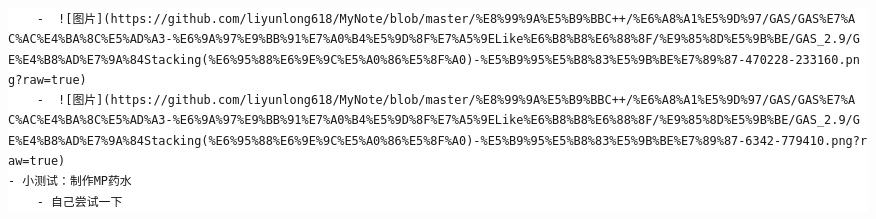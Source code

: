         -  ![图片](https://github.com/liyunlong618/MyNote/blob/master/%E8%99%9A%E5%B9%BBC++/%E6%A8%A1%E5%9D%97/GAS/GAS%E7%AC%AC%E4%BA%8C%E5%AD%A3-%E6%9A%97%E9%BB%91%E7%A0%B4%E5%9D%8F%E7%A5%9ELike%E6%B8%B8%E6%88%8F/%E9%85%8D%E5%9B%BE/GAS_2.9/GE%E4%B8%AD%E7%9A%84Stacking(%E6%95%88%E6%9E%9C%E5%A0%86%E5%8F%A0)-%E5%B9%95%E5%B8%83%E5%9B%BE%E7%89%87-470228-233160.png?raw=true)
        -  ![图片](https://github.com/liyunlong618/MyNote/blob/master/%E8%99%9A%E5%B9%BBC++/%E6%A8%A1%E5%9D%97/GAS/GAS%E7%AC%AC%E4%BA%8C%E5%AD%A3-%E6%9A%97%E9%BB%91%E7%A0%B4%E5%9D%8F%E7%A5%9ELike%E6%B8%B8%E6%88%8F/%E9%85%8D%E5%9B%BE/GAS_2.9/GE%E4%B8%AD%E7%9A%84Stacking(%E6%95%88%E6%9E%9C%E5%A0%86%E5%8F%A0)-%E5%B9%95%E5%B8%83%E5%9B%BE%E7%89%87-6342-779410.png?raw=true)
    - 小测试：制作MP药水
        - 自己尝试一下